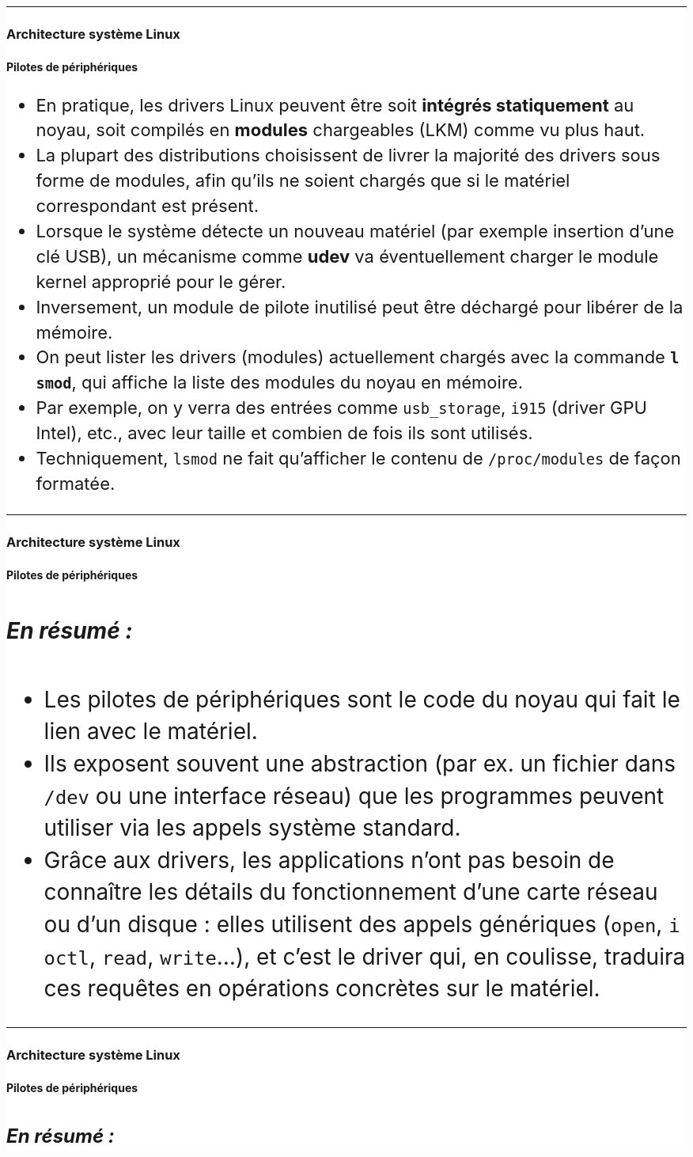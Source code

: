 </div>

---

### Architecture système Linux

#### Pilotes de périphériques

<div style="font-size:22px">


- En pratique, les drivers Linux peuvent être soit **intégrés statiquement** au noyau, soit compilés en **modules** chargeables (LKM) comme vu plus haut. 
- La plupart des distributions choisissent de livrer la majorité des drivers sous forme de modules, afin qu’ils ne soient chargés que si le matériel correspondant est présent. 
- Lorsque le système détecte un nouveau matériel (par exemple insertion d’une clé USB), un mécanisme comme **udev** va éventuellement charger le module kernel approprié pour le gérer. 
- Inversement, un module de pilote inutilisé peut être déchargé pour libérer de la mémoire. 
- On peut lister les drivers (modules) actuellement chargés avec la commande **`lsmod`**, qui affiche la liste des modules du noyau en mémoire. 
- Par exemple, on y verra des entrées comme `usb_storage`, `i915` (driver GPU Intel), etc., avec leur taille et combien de fois ils sont utilisés.
- Techniquement, `lsmod` ne fait qu’afficher le contenu de `/proc/modules` de façon formatée.

</div>

---

### Architecture système Linux

#### Pilotes de périphériques

<div style="font-size:28px">

##### En résumé : 

- Les pilotes de périphériques sont le code du noyau qui fait le lien avec le matériel. 
- Ils exposent souvent une abstraction (par ex. un fichier dans `/dev` ou une interface réseau) que les programmes peuvent utiliser via les appels système standard. 
- Grâce aux drivers, les applications n’ont pas besoin de connaître les détails du fonctionnement d’une carte réseau ou d’un disque : elles utilisent des appels génériques (`open`, `ioctl`, `read`, `write`…), et c’est le driver qui, en coulisse, traduira ces requêtes en opérations concrètes sur le matériel. 

</div>

---

### Architecture système Linux

#### Pilotes de périphériques

<div style="font-size:24px">

##### En résumé : 
